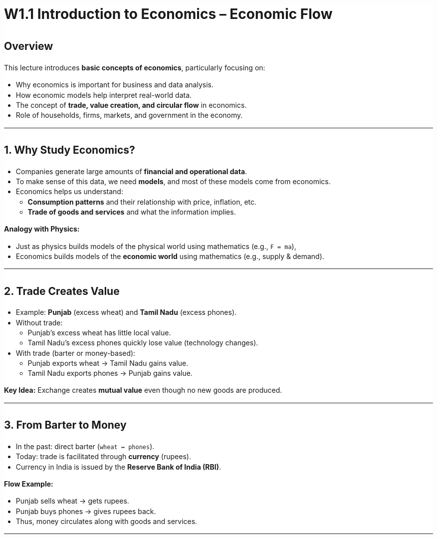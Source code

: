# W1.1 Introduction to Economics – Economic Flow

## Overview

This lecture introduces **basic concepts of economics**, particularly focusing on:

- Why economics is important for business and data analysis.
- How economic models help interpret real-world data.
- The concept of **trade, value creation, and circular flow** in economics.
- Role of households, firms, markets, and government in the economy.

---

## 1. Why Study Economics?

- Companies generate large amounts of **financial and operational data**.  
- To make sense of this data, we need **models**, and most of these models come from economics.  
- Economics helps us understand:
  - **Consumption patterns** and their relationship with price, inflation, etc.  
  - **Trade of goods and services** and what the information implies.  

**Analogy with Physics:**  

- Just as physics builds models of the physical world using mathematics (e.g., `F = ma`),  
- Economics builds models of the **economic world** using mathematics (e.g., supply & demand).  

---

## 2. Trade Creates Value

- Example: **Punjab** (excess wheat) and **Tamil Nadu** (excess phones).  
- Without trade:
  - Punjab’s excess wheat has little local value.  
  - Tamil Nadu’s excess phones quickly lose value (technology changes).  
- With trade (barter or money-based):  
  - Punjab exports wheat → Tamil Nadu gains value.  
  - Tamil Nadu exports phones → Punjab gains value.  

**Key Idea:** Exchange creates **mutual value** even though no new goods are produced.  

---

## 3. From Barter to Money

- In the past: direct barter (`wheat ↔ phones`).  
- Today: trade is facilitated through **currency** (rupees).  
- Currency in India is issued by the **Reserve Bank of India (RBI)**.  

**Flow Example:**  

- Punjab sells wheat → gets rupees.  
- Punjab buys phones → gives rupees back.  
- Thus, money circulates along with goods and services.  

---